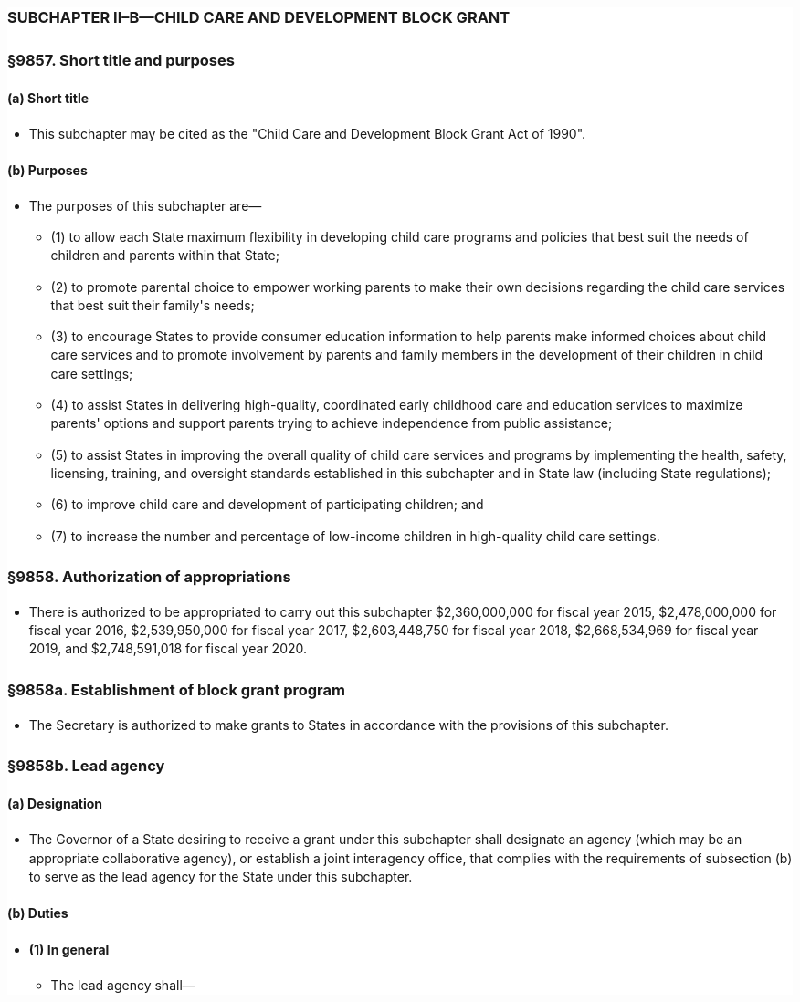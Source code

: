 ### SUBCHAPTER II–B—CHILD CARE AND DEVELOPMENT BLOCK GRANT

### §9857. Short title and purposes
#### (a) Short title
* This subchapter may be cited as the "Child Care and Development Block Grant Act of 1990".

#### (b) Purposes
* The purposes of this subchapter are—

  * (1) to allow each State maximum flexibility in developing child care programs and policies that best suit the needs of children and parents within that State;

  * (2) to promote parental choice to empower working parents to make their own decisions regarding the child care services that best suit their family's needs;

  * (3) to encourage States to provide consumer education information to help parents make informed choices about child care services and to promote involvement by parents and family members in the development of their children in child care settings;

  * (4) to assist States in delivering high-quality, coordinated early childhood care and education services to maximize parents' options and support parents trying to achieve independence from public assistance;

  * (5) to assist States in improving the overall quality of child care services and programs by implementing the health, safety, licensing, training, and oversight standards established in this subchapter and in State law (including State regulations);

  * (6) to improve child care and development of participating children; and

  * (7) to increase the number and percentage of low-income children in high-quality child care settings.

### §9858. Authorization of appropriations
* There is authorized to be appropriated to carry out this subchapter $2,360,000,000 for fiscal year 2015, $2,478,000,000 for fiscal year 2016, $2,539,950,000 for fiscal year 2017, $2,603,448,750 for fiscal year 2018, $2,668,534,969 for fiscal year 2019, and $2,748,591,018 for fiscal year 2020.

### §9858a. Establishment of block grant program
* The Secretary is authorized to make grants to States in accordance with the provisions of this subchapter.

### §9858b. Lead agency
#### (a) Designation
* The Governor of a State desiring to receive a grant under this subchapter shall designate an agency (which may be an appropriate collaborative agency), or establish a joint interagency office, that complies with the requirements of subsection (b) to serve as the lead agency for the State under this subchapter.

#### (b) Duties
* #### (1) In general
  * The lead agency shall—
